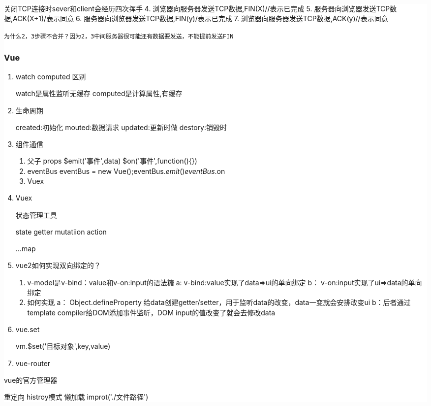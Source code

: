    关闭TCP连接时sever和client会经历四次挥手
   4. 浏览器向服务器发送TCP数据,FIN(X)//表示已完成
   5. 服务器向浏览器发送TCP数据,ACK(X+1)/表示同意
   6. 服务器向浏览器发送TCP数据,FIN(y)/表示已完成
   7. 浏览器向服务器发送TCP数据,ACK(y)//表示同意
   
    为什么2，3步骤不合并？因为2，3中间服务器很可能还有数据要发送，不能提前发送FIN

### Vue

1. watch computed 区别

    watch是属性监听无缓存 
    computed是计算属性,有缓存

2. 生命周期

    created:初始化
    mouted:数据请求
    updated:更新时做
    destory:销毁时

3. 组件通信

    1. 父子 props $emit('事件',data) $on('事件',function(){})
    2. eventBus eventBus = new Vue();eventBus.$emit() eventBus.$on
    3. Vuex

4. Vuex

    状态管理工具

    state
    getter
    mutatiion
    action

    ...map

5. vue2如何实现双向绑定的？
    1. v-model是v-bind：value和v-on:input的语法糖
        a: v-bind:value实现了data=>ui的单向绑定 
        b： v-on:input实现了ui=>data的单向绑定
    2. 如何实现
        a： Object.defineProperty 给data创建getter/setter，用于监听data的改变，data一变就会安排改变ui
        b：后者通过template compiler给DOM添加事件监听，DOM input的值改变了就会去修改data

6. vue.set

    vm.$set('目标对象',key,value)

7. vue-router

vue的官方管理器

重定向
histroy模式 
懒加载 improt('./文件路径')
